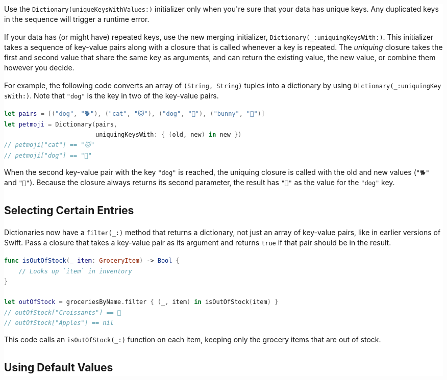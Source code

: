 Use the `Dictionary(uniqueKeysWithValues:)` initializer only when you're sure
that your data has unique keys.
Any duplicated keys in the sequence will trigger a runtime error.


If your data has (or might have) repeated keys,
use the new merging initializer, `Dictionary(_:uniquingKeysWith:)`.
This initializer takes a sequence of key-value pairs
along with a closure that is called whenever a key is repeated.
The *uniquing* closure takes the first and second value
that share the same key as arguments,
and can return the existing value,
the new value,
or combine them however you decide.

For example,
the following code converts an array of `(String, String)` tuples
into a dictionary by using `Dictionary(_:uniquingKeysWith:)`.
Note that `"dog"` is the key in two of the key-value pairs.

~~~swift
let pairs = [("dog", "🐕"), ("cat", "🐱"), ("dog", "🐶"), ("bunny", "🐰")]
let petmoji = Dictionary(pairs,
                         uniquingKeysWith: { (old, new) in new })
// petmoji["cat"] == "🐱"
// petmoji["dog"] == "🐶"
~~~

When the second key-value pair with the key `"dog"` is reached,
the uniquing closure is called with the old and new values (`"🐕"` and `"🐶"`).
Because the closure always returns its second parameter,
the result has `"🐶"` as the value for the `"dog"` key.

## Selecting Certain Entries

Dictionaries now have a `filter(_:)` method that returns a dictionary,
not just an array of key-value pairs,
like in earlier versions of Swift.
Pass a closure that takes a key-value pair as its argument
and returns `true` if that pair should be in the result.

~~~swift
func isOutOfStock(_ item: GroceryItem) -> Bool {
    // Looks up `item` in inventory
}

let outOfStock = groceriesByName.filter { (_, item) in isOutOfStock(item) }
// outOfStock["Croissants"] == 🥐
// outOfStock["Apples"] == nil
~~~

This code calls an `isOutOfStock(_:)` function on each item,
keeping only the grocery items that are out of stock.

## Using Default Values


[Dictionary]: https://developer.apple.com/documentation/swift/dictionary
[Set]: https://developer.apple.com/documentation/swift/set
[SE-0165]: https://github.com/swiftlang/swift-evolution/blob/master/proposals/0165-dict.md
[SE-0154]: https://github.com/swiftlang/swift-evolution/blob/master/proposals/0154-dictionary-key-and-value-collections.md